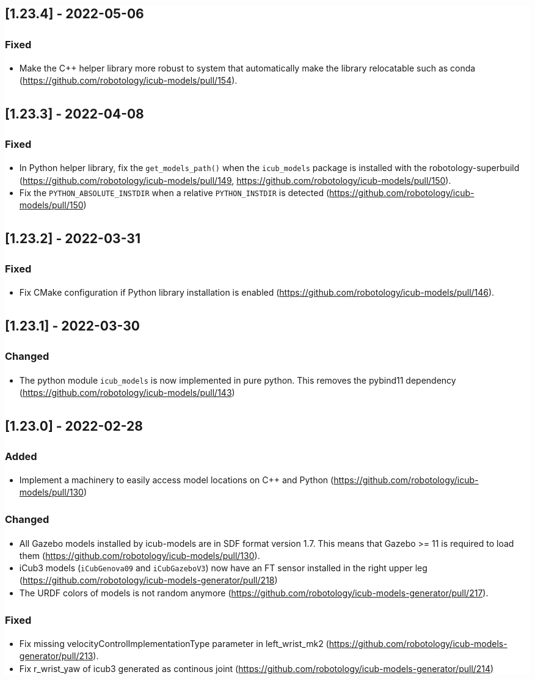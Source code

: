 ## [1.23.4] - 2022-05-06

### Fixed
* Make the C++ helper library more robust to system that automatically make the library relocatable such as conda (https://github.com/robotology/icub-models/pull/154).

## [1.23.3] - 2022-04-08

### Fixed
* In Python helper library, fix the `get_models_path()` when the `icub_models` package is installed with the robotology-superbuild (https://github.com/robotology/icub-models/pull/149, https://github.com/robotology/icub-models/pull/150).
* Fix the `PYTHON_ABSOLUTE_INSTDIR` when a relative `PYTHON_INSTDIR` is detected (https://github.com/robotology/icub-models/pull/150)

## [1.23.2] - 2022-03-31

### Fixed

* Fix CMake configuration if Python library installation is enabled (https://github.com/robotology/icub-models/pull/146).

## [1.23.1] - 2022-03-30

### Changed

* The python module `icub_models` is now implemented in pure python. This removes the pybind11 dependency (https://github.com/robotology/icub-models/pull/143)

## [1.23.0] - 2022-02-28

### Added

* Implement a machinery to easily access model locations on C++ and Python (https://github.com/robotology/icub-models/pull/130)

### Changed

* All Gazebo models installed by icub-models are in SDF format version 1.7. This means that Gazebo >= 11 is required to load them (https://github.com/robotology/icub-models/pull/130).
* iCub3 models (`iCubGenova09` and `iCubGazeboV3`) now have an FT sensor installed in the right upper leg (https://github.com/robotology/icub-models-generator/pull/218)
* The URDF colors of models is not random anymore (https://github.com/robotology/icub-models-generator/pull/217).

### Fixed
* Fix missing velocityControlImplementationType parameter in left_wrist_mk2 (https://github.com/robotology/icub-models-generator/pull/213).
* Fix r_wrist_yaw of icub3 generated as continous joint (https://github.com/robotology/icub-models-generator/pull/214)

